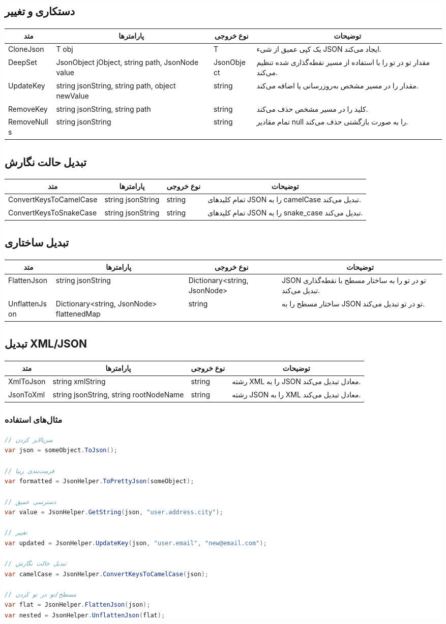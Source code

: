 ## دستکاری و تغییر

| متد | پارامترها | نوع خروجی | توضیحات |
|-----|-----------|------------|----------|
| CloneJson<T> | T obj | T | یک کپی عمیق از شیء JSON ایجاد می‌کند. |
| DeepSet | JsonObject jObject, string path, JsonNode value | JsonObject | مقدار تو در تو را با استفاده از مسیر نقطه‌گذاری شده تنظیم می‌کند. |
| UpdateKey | string jsonString, string path, object newValue | string | مقدار را در مسیر مشخص به‌روزرسانی یا اضافه می‌کند. |
| RemoveKey | string jsonString, string path | string | کلید را در مسیر مشخص حذف می‌کند. |
| RemoveNulls | string jsonString | string | تمام مقادیر null را به صورت بازگشتی حذف می‌کند. |

## تبدیل حالت نگارش

| متد | پارامترها | نوع خروجی | توضیحات |
|-----|-----------|------------|----------|
| ConvertKeysToCamelCase | string jsonString | string | تمام کلیدهای JSON را به camelCase تبدیل می‌کند. |
| ConvertKeysToSnakeCase | string jsonString | string | تمام کلیدهای JSON را به snake_case تبدیل می‌کند. |

## تبدیل ساختاری

| متد | پارامترها | نوع خروجی | توضیحات |
|-----|-----------|------------|----------|
| FlattenJson | string jsonString | Dictionary<string, JsonNode> | JSON تو در تو را به ساختار مسطح با نقطه‌گذاری تبدیل می‌کند. |
| UnflattenJson | Dictionary<string, JsonNode> flattenedMap | string | ساختار مسطح را به JSON تو در تو تبدیل می‌کند. |

## تبدیل XML/JSON

| متد | پارامترها | نوع خروجی | توضیحات |
|-----|-----------|------------|----------|
| XmlToJson | string xmlString | string | رشته XML را به JSON معادل تبدیل می‌کند. |
| JsonToXml | string jsonString, string rootNodeName | string | رشته JSON را به XML معادل تبدیل می‌کند. |

### مثال‌های استفاده

```csharp
// سریالایز کردن
var json = someObject.ToJson();

// فرمت‌بندی زیبا
var formatted = JsonHelper.ToPrettyJson(someObject);

// دسترسی عمیق
var value = JsonHelper.GetString(json, "user.address.city");

// تغییر
var updated = JsonHelper.UpdateKey(json, "user.email", "new@email.com");

// تبدیل حالت نگارش
var camelCase = JsonHelper.ConvertKeysToCamelCase(json);

// مسطح/تو در تو کردن
var flat = JsonHelper.FlattenJson(json);
var nested = JsonHelper.UnflattenJson(flat);
```
